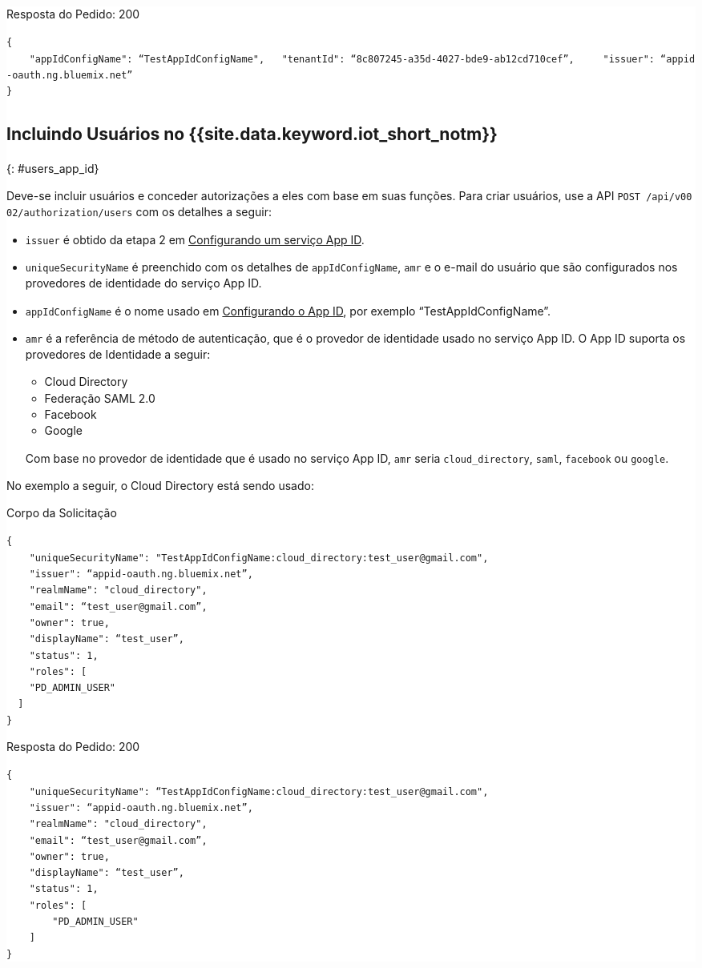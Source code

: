Resposta do Pedido: 200

```
{
	"appIdConfigName": “TestAppIdConfigName", 	"tenantId": “8c807245-a35d-4027-bde9-ab12cd710cef”, 	"issuer": “appid-oauth.ng.bluemix.net”
}
```

## Incluindo Usuários no  {{site.data.keyword.iot_short_notm}}
{: #users_app_id}

Deve-se incluir usuários e conceder autorizações a eles com base em suas funções. Para criar usuários, use a API `POST /api/v0002/authorization/users` com os detalhes a seguir:

 - `issuer` é obtido da etapa 2 em [Configurando um serviço App ID](#set_up_app_id).
 - `uniqueSecurityName` é preenchido com os detalhes de `appIdConfigName`, `amr` e o e-mail do usuário que são configurados nos provedores de identidade do serviço App ID.
 - `appIdConfigName` é o nome usado em [Configurando o App ID](##config_app_id), por exemplo “TestAppIdConfigName”.
 - `amr` é a referência de método de autenticação, que é o provedor de identidade usado no serviço App ID. O App ID suporta os provedores de Identidade a seguir:

	 - Cloud Directory
	 - Federação SAML 2.0
	 - Facebook
	 - Google

	 Com base no provedor de identidade que é usado no serviço App ID, `amr` seria `cloud_directory`, `saml`, `facebook` ou `google`.

No exemplo a seguir, o Cloud Directory está sendo usado:

Corpo da Solicitação

```
{
    "uniqueSecurityName": "TestAppIdConfigName:cloud_directory:test_user@gmail.com",
    "issuer": “appid-oauth.ng.bluemix.net”,
    "realmName": "cloud_directory",
    "email": “test_user@gmail.com”,
    "owner": true,
    "displayName": “test_user”,
    "status": 1,
    "roles": [
    "PD_ADMIN_USER"
  ]
}
```

Resposta do Pedido: 200

```
{
    "uniqueSecurityName": “TestAppIdConfigName:cloud_directory:test_user@gmail.com",
    "issuer": “appid-oauth.ng.bluemix.net”,
    "realmName": "cloud_directory",
    "email": “test_user@gmail.com”,
    "owner": true,
    "displayName": “test_user”,
    "status": 1,
    "roles": [
        "PD_ADMIN_USER"
    ]
}
```
